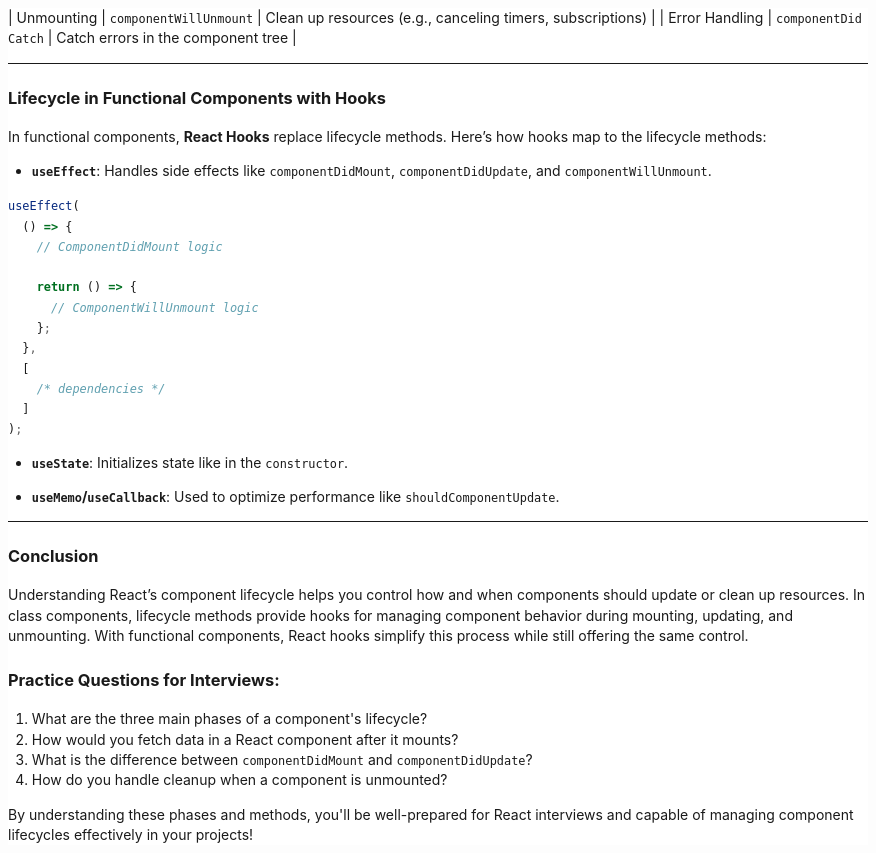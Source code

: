 | Unmounting     | `componentWillUnmount`            | Clean up resources (e.g., canceling timers, subscriptions) |
| Error Handling | `componentDidCatch`               | Catch errors in the component tree                         |

---

### Lifecycle in Functional Components with Hooks

In functional components, **React Hooks** replace lifecycle methods. Here’s how hooks map to the lifecycle methods:

- **`useEffect`**: Handles side effects like `componentDidMount`, `componentDidUpdate`, and `componentWillUnmount`.

```javascript
useEffect(
  () => {
    // ComponentDidMount logic

    return () => {
      // ComponentWillUnmount logic
    };
  },
  [
    /* dependencies */
  ]
);
```

- **`useState`**: Initializes state like in the `constructor`.

- **`useMemo`/`useCallback`**: Used to optimize performance like `shouldComponentUpdate`.

---

### Conclusion

Understanding React’s component lifecycle helps you control how and when components should update or clean up resources. In class components, lifecycle methods provide hooks for managing component behavior during mounting, updating, and unmounting. With functional components, React hooks simplify this process while still offering the same control.

### Practice Questions for Interviews:

1. What are the three main phases of a component's lifecycle?
2. How would you fetch data in a React component after it mounts?
3. What is the difference between `componentDidMount` and `componentDidUpdate`?
4. How do you handle cleanup when a component is unmounted?

By understanding these phases and methods, you'll be well-prepared for React interviews and capable of managing component lifecycles effectively in your projects!
